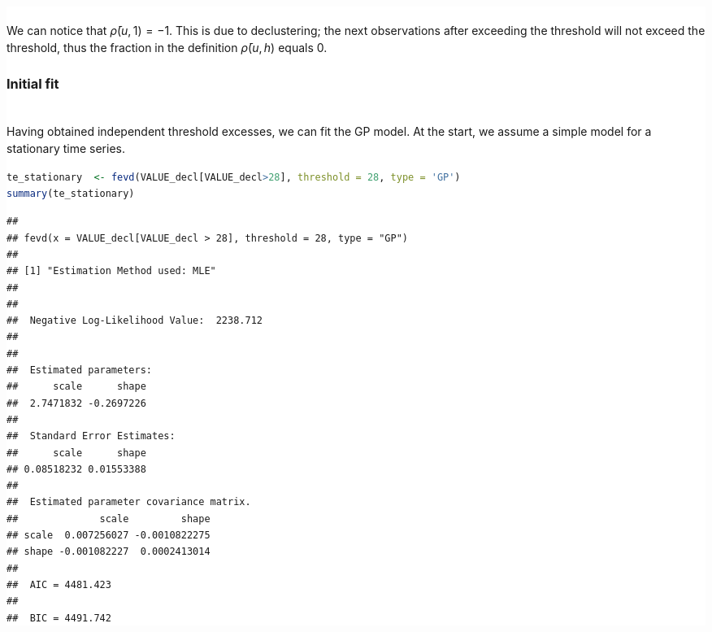 <br/> We can notice that $\bar{\rho}(u,1) = -1$. This is due to
declustering; the next observations after exceeding the threshold will
not exceed the threshold, thus the fraction in the definition
$\bar{\rho}(u,h)$ equals 0. <br/>

### Initial fit

<br/> Having obtained independent threshold excesses, we can fit the GP
model. At the start, we assume a simple model for a stationary time
series. <br/>

``` r
te_stationary  <- fevd(VALUE_decl[VALUE_decl>28], threshold = 28, type = 'GP') 
summary(te_stationary)
```

    ## 
    ## fevd(x = VALUE_decl[VALUE_decl > 28], threshold = 28, type = "GP")
    ## 
    ## [1] "Estimation Method used: MLE"
    ## 
    ## 
    ##  Negative Log-Likelihood Value:  2238.712 
    ## 
    ## 
    ##  Estimated parameters:
    ##      scale      shape 
    ##  2.7471832 -0.2697226 
    ## 
    ##  Standard Error Estimates:
    ##      scale      shape 
    ## 0.08518232 0.01553388 
    ## 
    ##  Estimated parameter covariance matrix.
    ##              scale         shape
    ## scale  0.007256027 -0.0010822275
    ## shape -0.001082227  0.0002413014
    ## 
    ##  AIC = 4481.423 
    ## 
    ##  BIC = 4491.742
